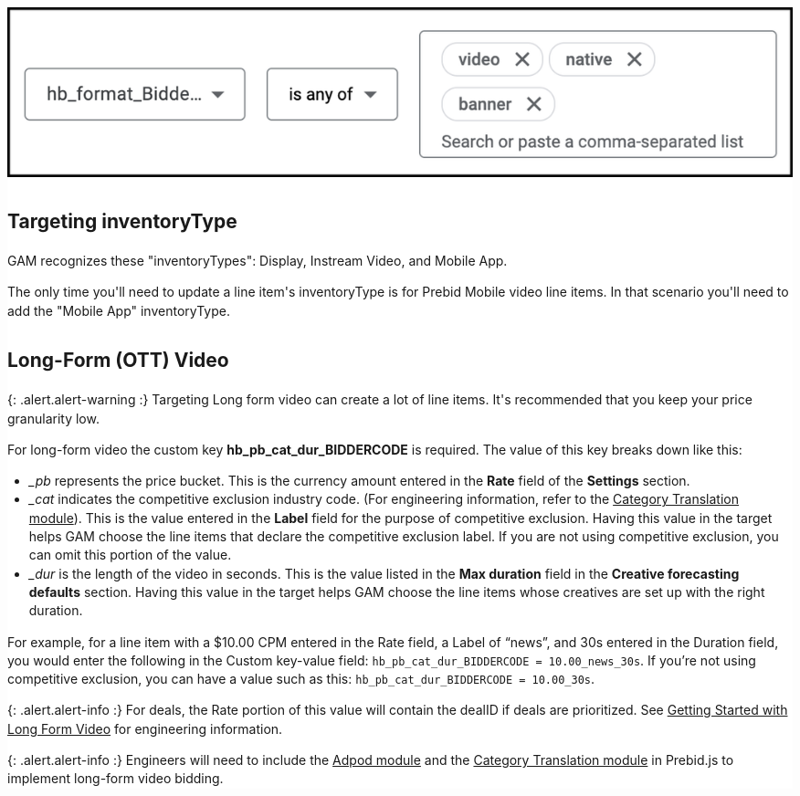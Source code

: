 ![Custom targeting on format](/assets/images/ad-ops/gam-sbs/custom-targeting-format.png)

## Targeting inventoryType

GAM recognizes these "inventoryTypes": Display, Instream Video, and Mobile App.

The only time you'll need to update a line item's inventoryType is
for Prebid Mobile video line items. In that scenario you'll need to
add the "Mobile App" inventoryType.

## Long-Form (OTT) Video

{: .alert.alert-warning :}
Targeting Long form video can create a lot of line items. It's recommended
that you keep your price granularity low.

For long-form video the custom key **hb_pb_cat_dur_BIDDERCODE** is required. The value of this key breaks down like this:

- *_pb* represents the price bucket. This is the currency amount entered in the **Rate** field of the **Settings** section.
- *_cat* indicates the competitive exclusion industry code. (For engineering information, refer to the [Category Translation module](/dev-docs/modules/categoryTranslation.html)). This is the value entered in the **Label** field for the purpose of competitive exclusion. Having this value in the target helps GAM choose the line items that declare the competitive exclusion label. If you are not using competitive exclusion, you can omit this portion of the value.
- *_dur* is the length of the video in seconds. This is the value listed in the **Max duration** field in the **Creative forecasting defaults** section. Having this value in the target helps GAM choose the line items whose creatives are set up with the right duration.

For example, for a line item with a $10.00 CPM entered in the Rate field, a Label of “news”, and 30s entered in the Duration field, you would enter the following in the Custom key-value field: `hb_pb_cat_dur_BIDDERCODE = 10.00_news_30s`. If you’re not using competitive exclusion, you can have a value such as this: `hb_pb_cat_dur_BIDDERCODE = 10.00_30s`.

{: .alert.alert-info :}
For deals, the Rate portion of this value will contain the dealID if deals are prioritized. See [Getting Started with Long Form Video](/prebid-video/video-long-form.html#configuration) for engineering information.

{: .alert.alert-info :}
Engineers will need to include the [Adpod module](/dev-docs/modules/adpod.html) and the [Category Translation module](/dev-docs/modules/categoryTranslation.html) in Prebid.js to implement long-form video bidding.
